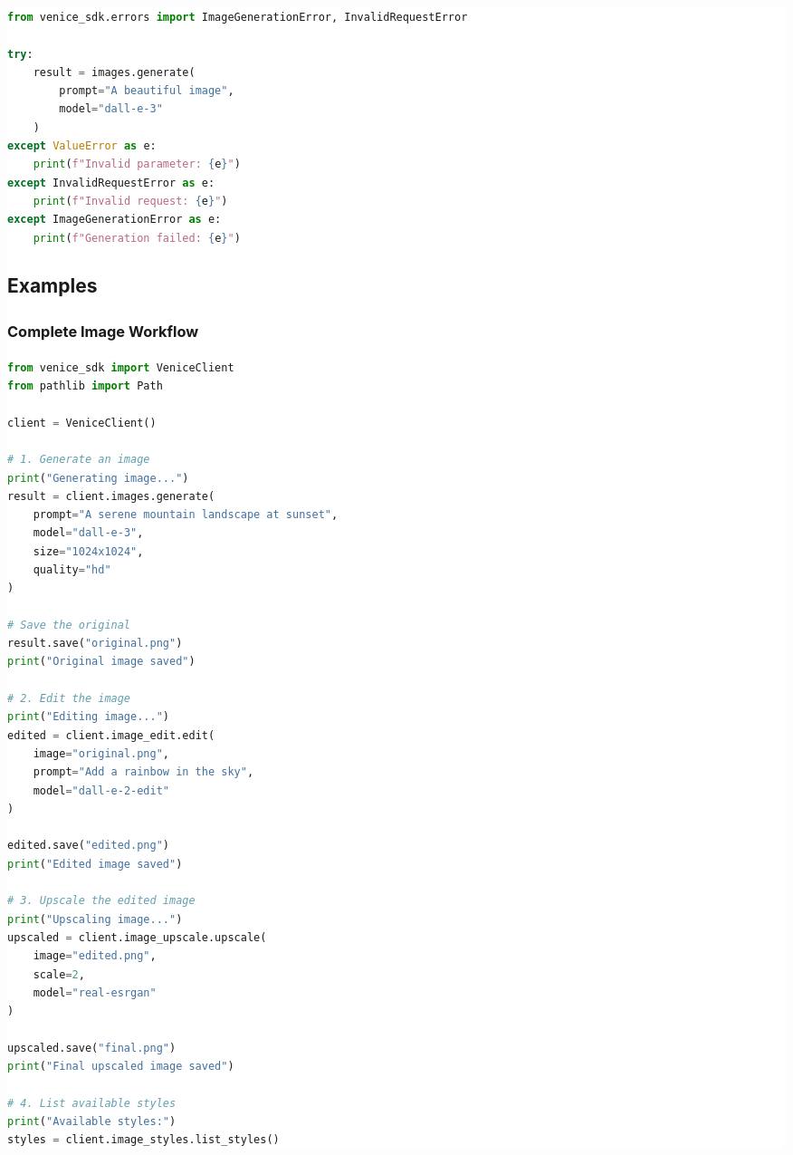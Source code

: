 ```python
from venice_sdk.errors import ImageGenerationError, InvalidRequestError

try:
    result = images.generate(
        prompt="A beautiful image",
        model="dall-e-3"
    )
except ValueError as e:
    print(f"Invalid parameter: {e}")
except InvalidRequestError as e:
    print(f"Invalid request: {e}")
except ImageGenerationError as e:
    print(f"Generation failed: {e}")
```

## Examples

### Complete Image Workflow

```python
from venice_sdk import VeniceClient
from pathlib import Path

client = VeniceClient()

# 1. Generate an image
print("Generating image...")
result = client.images.generate(
    prompt="A serene mountain landscape at sunset",
    model="dall-e-3",
    size="1024x1024",
    quality="hd"
)

# Save the original
result.save("original.png")
print("Original image saved")

# 2. Edit the image
print("Editing image...")
edited = client.image_edit.edit(
    image="original.png",
    prompt="Add a rainbow in the sky",
    model="dall-e-2-edit"
)

edited.save("edited.png")
print("Edited image saved")

# 3. Upscale the edited image
print("Upscaling image...")
upscaled = client.image_upscale.upscale(
    image="edited.png",
    scale=2,
    model="real-esrgan"
)

upscaled.save("final.png")
print("Final upscaled image saved")

# 4. List available styles
print("Available styles:")
styles = client.image_styles.list_styles()
```